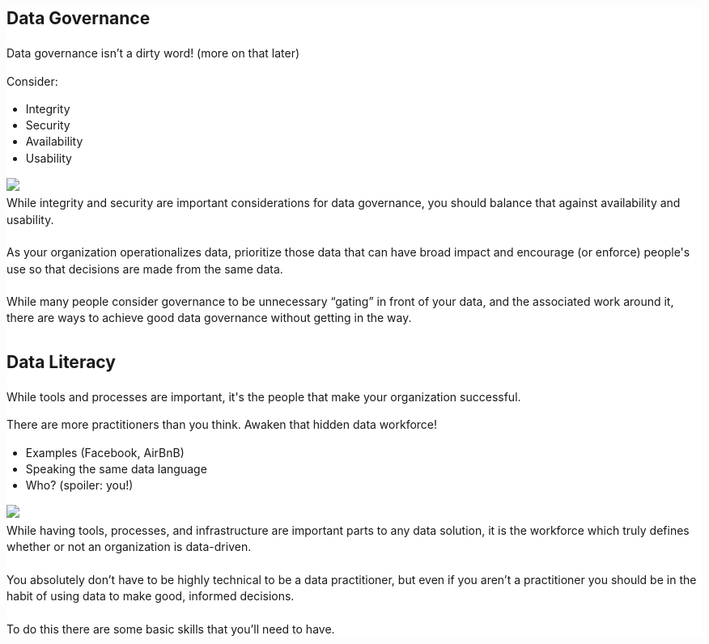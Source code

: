 <section data-background="#f2f2f2">
    <div class="full">
        <h1 class="smaller"><b>Data Governance</b></h1>
    </div>
    <div class="half text-align-left">
        <p>Data governance isn’t a dirty word! (more on that later)</p>
        <p>Consider:</p>
        <ul>
            <li>Integrity</li>
            <li>Security</li>
            <li>Availability</li>
            <li>Usability</li>
        </ul>
    </div>
    <div class="half">
        <img class="box-shadow" src="/images/courses/2_1/scales.png">
    </div>
    <aside class="notes">
        While integrity and security are important considerations for data governance, you should balance that against availability and usability.
        <br><br>
        As your organization operationalizes data, prioritize those data that can have broad impact and encourage (or enforce) people's use so that decisions are made from the same data. 
        <br><br>
        While many people consider governance to be unnecessary “gating” in front of your data, and the associated work around it, there are ways to achieve good data governance without getting in the way.
    </aside>
</section>

<section data-background="#f2f2f2">
    <div class="full">
        <h1 class="smaller"><b>Data Literacy</b></h1>
    </div>
    <div class="half text-align-left">
        <p>While tools and processes are important, it's the people that make your organization successful.</p>
        <p>There are more practitioners than you think. Awaken that hidden data workforce!</p>
        <ul>
            <li>Examples (Facebook, AirBnB)</li>
            <li>Speaking the same data language</li>
            <li>Who? (spoiler: you!)</li>
        </ul> 
    </div>
    <div class="half">
        <img class="box-shadow half-img-size" src="/images/courses/2_1/literacy-feather.png">
    </div>
    <aside class="notes">
        While having tools, processes, and infrastructure are important parts to any data solution, it is the workforce which truly defines whether or not an organization is data-driven. 
        <br><br>
        You absolutely don’t have to be highly technical to be a data practitioner, but even if you aren’t a practitioner you should be in the habit of using data to make good, informed decisions. 
        <br><br>
        To do this there are some basic skills that you’ll need to have.
    </aside>
</section>
